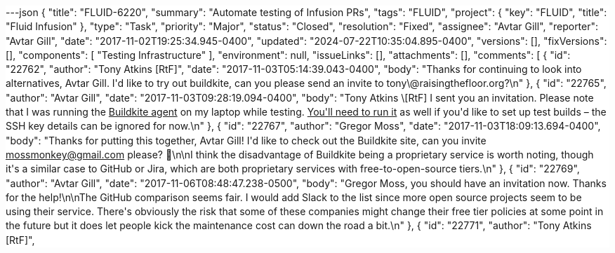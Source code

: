 ---json
{
  "title": "FLUID-6220",
  "summary": "Automate testing of Infusion PRs",
  "tags": "FLUID",
  "project": {
    "key": "FLUID",
    "title": "Fluid Infusion"
  },
  "type": "Task",
  "priority": "Major",
  "status": "Closed",
  "resolution": "Fixed",
  "assignee": "Avtar Gill",
  "reporter": "Avtar Gill",
  "date": "2017-11-02T19:25:34.945-0400",
  "updated": "2024-07-22T10:35:04.895-0400",
  "versions": [],
  "fixVersions": [],
  "components": [
    "Testing Infrastructure"
  ],
  "environment": null,
  "issueLinks": [],
  "attachments": [],
  "comments": [
    {
      "id": "22762",
      "author": "Tony Atkins [RtF]",
      "date": "2017-11-03T05:14:39.043-0400",
      "body": "Thanks for continuing to look into alternatives, Avtar Gill.  I'd like to try out buildkite, can you please send an invite to tony\\@raisingthefloor.org?\n"
    },
    {
      "id": "22765",
      "author": "Avtar Gill",
      "date": "2017-11-03T09:28:19.094-0400",
      "body": "Tony Atkins \\[RtF] I sent you an invitation. Please note that I was running the [Buildkite agent](https://buildkite.com/docs/agent) on my laptop while testing. [You'll need to run it](https://buildkite.com/docs/agent/osx) as well if you'd like to set up test builds – the SSH key details can be ignored for now.\n"
    },
    {
      "id": "22767",
      "author": "Gregor Moss",
      "date": "2017-11-03T18:09:13.694-0400",
      "body": "Thanks for putting this together, Avtar Gill! I'd like to check out the Buildkite site, can you invite <mossmonkey@gmail.com> please? 🙂\n\nI think the disadvantage of Buildkite being a proprietary service is worth noting, though it's a similar case to GitHub or Jira, which are both proprietary services with free-to-open-source tiers.\n"
    },
    {
      "id": "22769",
      "author": "Avtar Gill",
      "date": "2017-11-06T08:48:47.238-0500",
      "body": "Gregor Moss, you should have an invitation now. Thanks for the help!\n\nThe GitHub comparison seems fair. I would add Slack to the list since more open source projects seem to be using their service. There's obviously the risk that some of these companies might change their free tier policies at some point in the future but it does let people kick the maintenance cost can down the road a bit.\n"
    },
    {
      "id": "22771",
      "author": "Tony Atkins [RtF]",